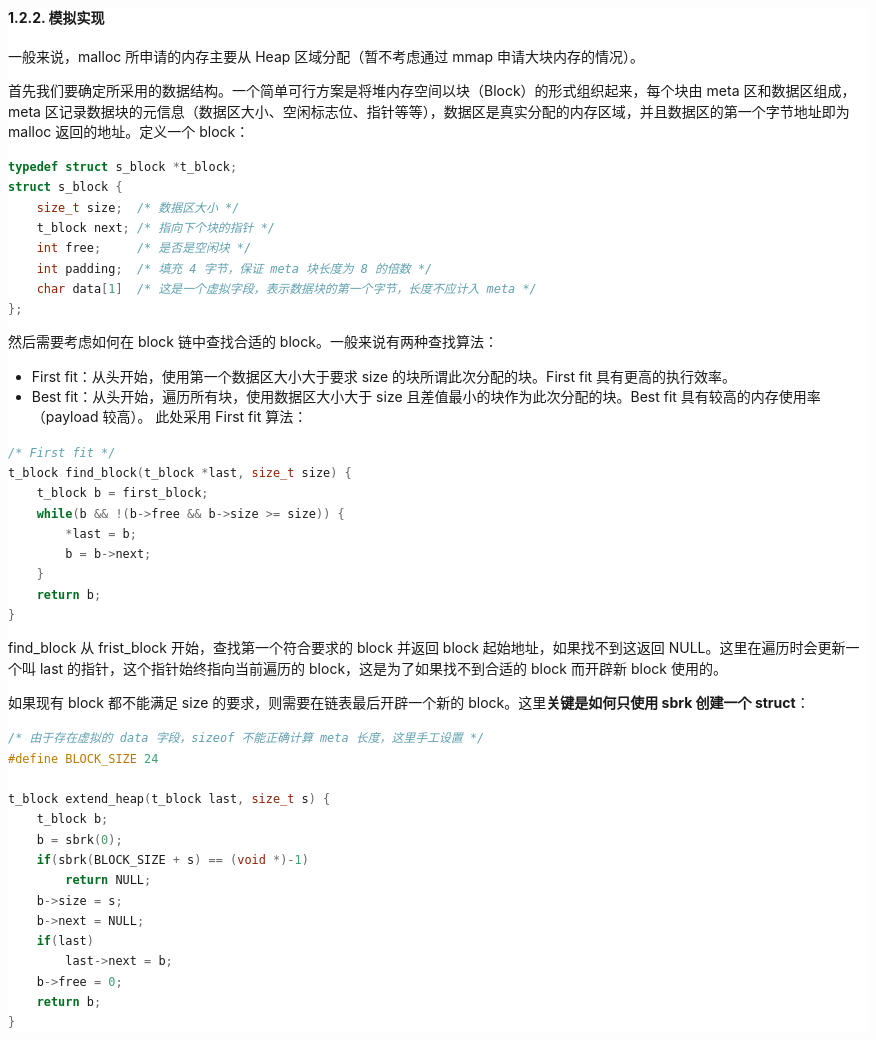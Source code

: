 #### 1.2.2. 模拟实现

一般来说，malloc 所申请的内存主要从 Heap 区域分配（暂不考虑通过 mmap 申请大块内存的情况）。

首先我们要确定所采用的数据结构。一个简单可行方案是将堆内存空间以块（Block）的形式组织起来，每个块由 meta 区和数据区组成，meta 区记录数据块的元信息（数据区大小、空闲标志位、指针等等），数据区是真实分配的内存区域，并且数据区的第一个字节地址即为 malloc 返回的地址。定义一个 block：
```c
typedef struct s_block *t_block;
struct s_block {
    size_t size;  /* 数据区大小 */
    t_block next; /* 指向下个块的指针 */
    int free;     /* 是否是空闲块 */
    int padding;  /* 填充 4 字节，保证 meta 块长度为 8 的倍数 */
    char data[1]  /* 这是一个虚拟字段，表示数据块的第一个字节，长度不应计入 meta */
};
```

然后需要考虑如何在 block 链中查找合适的 block。一般来说有两种查找算法：
- First fit：从头开始，使用第一个数据区大小大于要求 size 的块所谓此次分配的块。First fit 具有更高的执行效率。
- Best fit：从头开始，遍历所有块，使用数据区大小大于 size 且差值最小的块作为此次分配的块。Best fit 具有较高的内存使用率（payload 较高）。
此处采用 First fit 算法：
```c
/* First fit */
t_block find_block(t_block *last, size_t size) {
    t_block b = first_block;
    while(b && !(b->free && b->size >= size)) {
        *last = b;
        b = b->next;
    }
    return b;
}
```
find_block 从 frist_block 开始，查找第一个符合要求的 block 并返回 block 起始地址，如果找不到这返回 NULL。这里在遍历时会更新一个叫 last 的指针，这个指针始终指向当前遍历的 block，这是为了如果找不到合适的 block 而开辟新 block 使用的。

如果现有 block 都不能满足 size 的要求，则需要在链表最后开辟一个新的 block。这里**关键是如何只使用 sbrk 创建一个 struct**：
```c
/* 由于存在虚拟的 data 字段，sizeof 不能正确计算 meta 长度，这里手工设置 */
#define BLOCK_SIZE 24 

t_block extend_heap(t_block last, size_t s) {
    t_block b;
    b = sbrk(0);
    if(sbrk(BLOCK_SIZE + s) == (void *)-1)
        return NULL;
    b->size = s;
    b->next = NULL;
    if(last)
        last->next = b;
    b->free = 0;
    return b;
}
```
